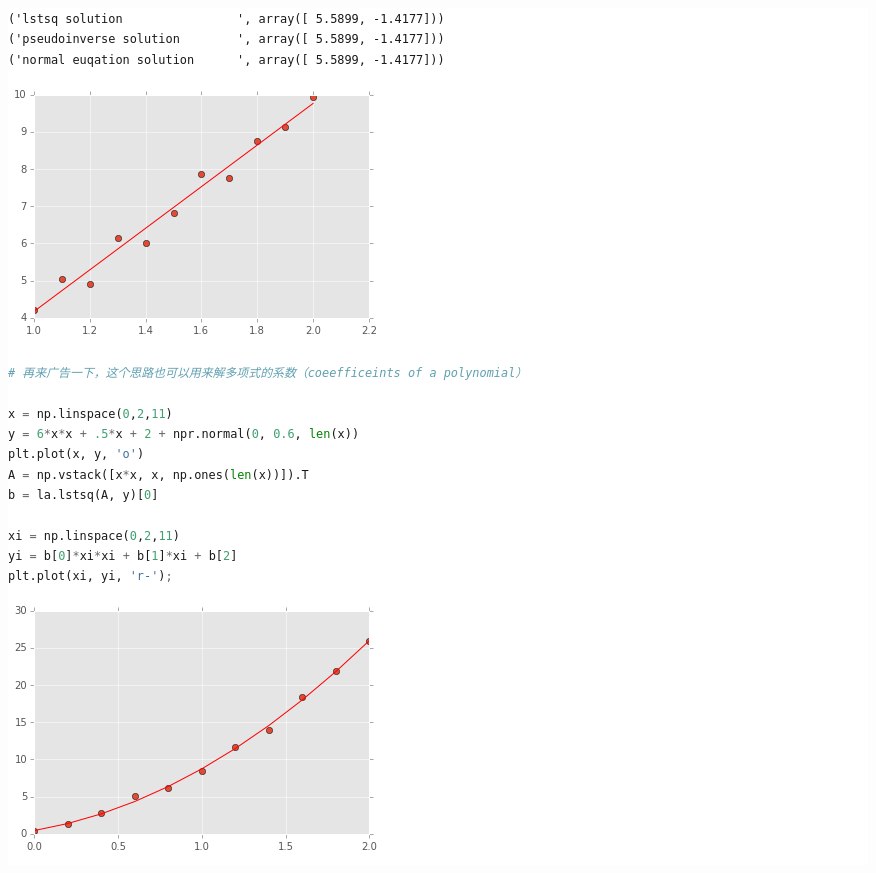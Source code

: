     ('lstsq solution                ', array([ 5.5899, -1.4177]))
    ('pseudoinverse solution        ', array([ 5.5899, -1.4177]))
    ('normal euqation solution      ', array([ 5.5899, -1.4177]))



![png](output_83_1.png)



```python
# 再来广告一下，这个思路也可以用来解多项式的系数（coeefficeints of a polynomial）

x = np.linspace(0,2,11)
y = 6*x*x + .5*x + 2 + npr.normal(0, 0.6, len(x))
plt.plot(x, y, 'o')
A = np.vstack([x*x, x, np.ones(len(x))]).T
b = la.lstsq(A, y)[0]

xi = np.linspace(0,2,11)
yi = b[0]*xi*xi + b[1]*xi + b[2]
plt.plot(xi, yi, 'r-');
```


![png](output_84_0.png)



